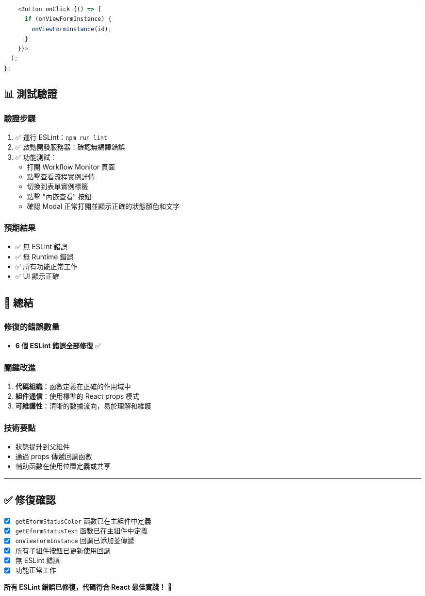 ```javascript
    <Button onClick={() => {
      if (onViewFormInstance) {
        onViewFormInstance(id);
      }
    }}>
  );
};
```

## 📊 測試驗證

### 驗證步驟
1. ✅ 運行 ESLint：`npm run lint`
2. ✅ 啟動開發服務器：確認無編譯錯誤
3. ✅ 功能測試：
   - 打開 Workflow Monitor 頁面
   - 點擊查看流程實例詳情
   - 切換到表單實例標籤
   - 點擊 "內嵌查看" 按鈕
   - 確認 Modal 正常打開並顯示正確的狀態顏色和文字

### 預期結果
- ✅ 無 ESLint 錯誤
- ✅ 無 Runtime 錯誤
- ✅ 所有功能正常工作
- ✅ UI 顯示正確

## 🚀 總結

### 修復的錯誤數量
- **6 個 ESLint 錯誤全部修復** ✅

### 關鍵改進
1. **代碼組織**：函數定義在正確的作用域中
2. **組件通信**：使用標準的 React props 模式
3. **可維護性**：清晰的數據流向，易於理解和維護

### 技術要點
- 狀態提升到父組件
- 通過 props 傳遞回調函數
- 輔助函數在使用位置定義或共享

---

## ✅ 修復確認

- [x] `getEformStatusColor` 函數已在主組件中定義
- [x] `getEformStatusText` 函數已在主組件中定義
- [x] `onViewFormInstance` 回調已添加並傳遞
- [x] 所有子組件按鈕已更新使用回調
- [x] 無 ESLint 錯誤
- [x] 功能正常工作

**所有 ESLint 錯誤已修復，代碼符合 React 最佳實踐！** 🎉
